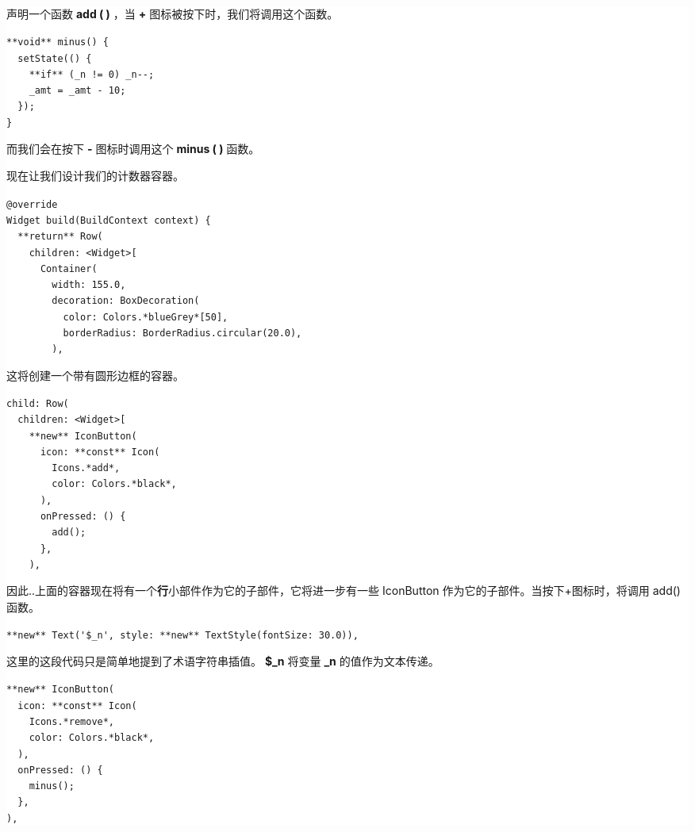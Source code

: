 声明一个函数 **add ( )** ，当 **+** 图标被按下时，我们将调用这个函数。

```
**void** minus() {
  setState(() {
    **if** (_n != 0) _n--;
    _amt = _amt - 10;
  });
}
```

而我们会在按下 **-** 图标时调用这个 **minus ( )** 函数。

现在让我们设计我们的计数器容器。

```
@override
Widget build(BuildContext context) {
  **return** Row(
    children: <Widget>[
      Container(
        width: 155.0,
        decoration: BoxDecoration(
          color: Colors.*blueGrey*[50],
          borderRadius: BorderRadius.circular(20.0),
        ),
```

这将创建一个带有圆形边框的容器。

```
child: Row(
  children: <Widget>[
    **new** IconButton(
      icon: **const** Icon(
        Icons.*add*,
        color: Colors.*black*,
      ),
      onPressed: () {
        add();
      },
    ),
```

因此..上面的容器现在将有一个**行**小部件作为它的子部件，它将进一步有一些 IconButton 作为它的子部件。当按下+图标时，将调用 add()函数。

```
**new** Text('$_n', style: **new** TextStyle(fontSize: 30.0)),
```

这里的这段代码只是简单地提到了术语字符串插值。 **$_n** 将变量 **_n** 的值作为文本传递。

```
**new** IconButton(
  icon: **const** Icon(
    Icons.*remove*,
    color: Colors.*black*,
  ),
  onPressed: () {
    minus();
  },
),
```
